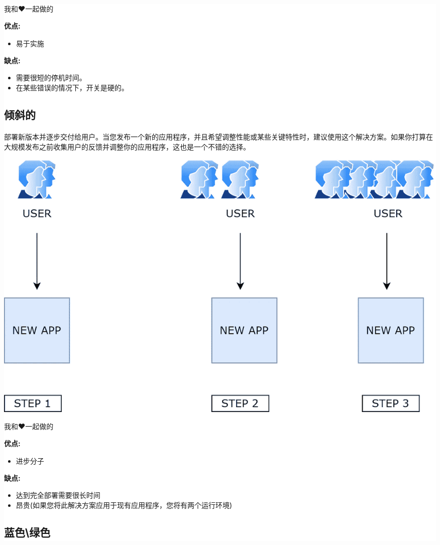 我和❤️一起做的

**优点:**

*   易于实施

**缺点:**

*   需要很短的停机时间。
*   在某些错误的情况下，开关是硬的。

## 倾斜的

部署新版本并逐步交付给用户。当您发布一个新的应用程序，并且希望调整性能或某些关键特性时，建议使用这个解决方案。如果你打算在大规模发布之前收集用户的反馈并调整你的应用程序，这也是一个不错的选择。

![](img/f9a2672a409d2252cc8ea9c826d2030c.png)

我和❤️一起做的

**优点:**

*   进步分子

**缺点:**

*   达到完全部署需要很长时间
*   昂贵(如果您将此解决方案应用于现有应用程序，您将有两个运行环境)

## 蓝色\绿色
